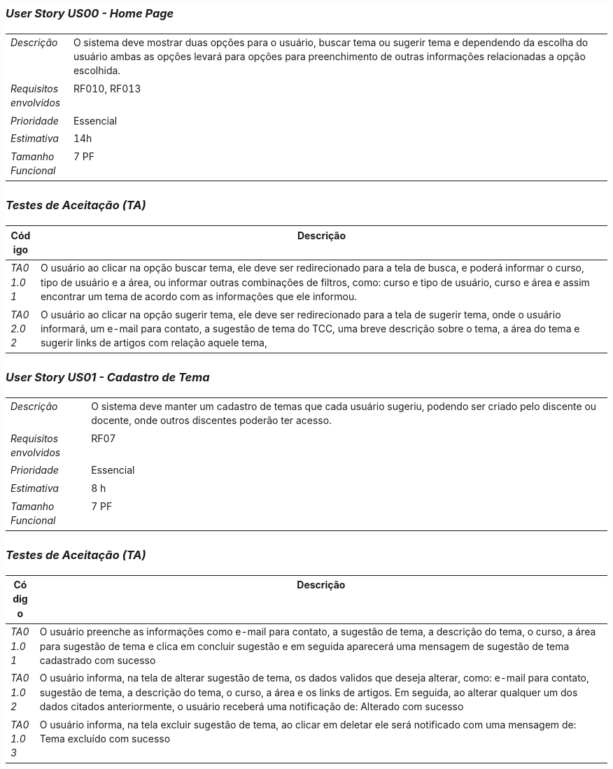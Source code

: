 
<div id='us00'/>

### *User Story US00 - Home Page*

|                    |      |
| ------------------ | ---- |
|*Descrição*| O sistema deve mostrar duas opções para o usuário, buscar tema ou sugerir tema e dependendo da escolha do usuário ambas as opções levará para opções para preenchimento de outras informações relacionadas a opção escolhida.|
|*Requisitos envolvidos*| RF010, RF013 |
|*Prioridade*| Essencial |
|*Estimativa*| 14h |
|*Tamanho Funcional*|7 PF|

### *Testes de Aceitação (TA)*

| Código | Descrição |
| ------ | --------- |
|*TA01.01*| O usuário ao clicar na opção buscar tema, ele deve ser redirecionado para a tela de busca, e poderá informar o curso, tipo de usuário e a área, ou informar outras combinações de filtros, como: curso e tipo de usuário, curso e área e assim encontrar um tema de acordo com as informações que ele informou. |
|*TA02.02*| O usuário ao clicar na opção sugerir tema, ele deve ser redirecionado para a tela de sugerir tema, onde o usuário informará, um e-mail para contato, a sugestão de tema do TCC, uma breve descrição sobre o tema, a área do tema e sugerir links de artigos com relação aquele tema,

<div id='us01'/>

### *User Story US01 - Cadastro de Tema*

|                    |      |
| ------------------ | ---- |
|*Descrição*| O sistema deve manter um cadastro de temas que cada usuário sugeriu, podendo ser criado pelo discente ou docente, onde outros discentes poderão ter acesso. |
|*Requisitos envolvidos*|RF07 |
|*Prioridade*| Essencial |
|*Estimativa*| 8 h  |
|*Tamanho Funcional*|7 PF|

### *Testes de Aceitação (TA)*

| Código | Descrição |
| ------ | --------- |
|*TA01.01*| O usuário preenche as informações como e-mail para contato, a sugestão de tema, a descrição do tema, o curso, a área para sugestão de tema e clica em concluir sugestão e em seguida aparecerá uma mensagem de sugestão de tema cadastrado com sucesso |
|*TA01.02*| O usuário informa, na tela de alterar sugestão de tema, os dados validos que deseja alterar, como: e-mail para contato, sugestão de tema, a descrição do tema, o curso, a área e os links de artigos. Em seguida, ao alterar qualquer um dos dados citados anteriormente, o usuário receberá uma notificação de: Alterado com sucesso|
|*TA01.03*| O usuário informa, na tela excluir sugestão de tema, ao clicar em deletar ele será notificado com uma mensagem de: Tema excluído com sucesso|



<div id='us02'/>
